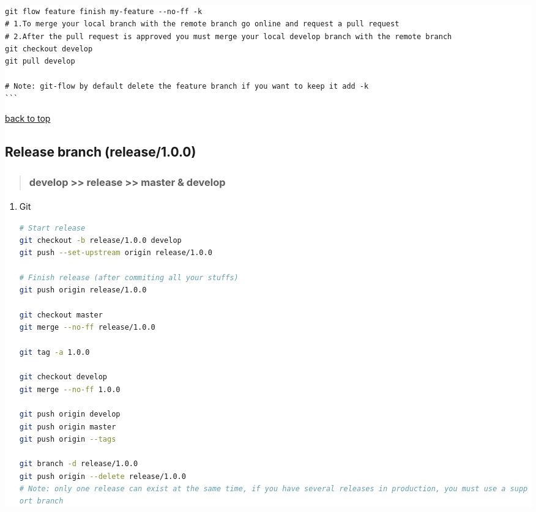    git flow feature finish my-feature --no-ff -k
    # 1.To merge your local branch with the remote branch go online and request a pull request
    # 2.After the pull request is approved you must merge your local develop branch with the remote branch
    git checkout develop
    git pull develop

    # Note: git-flow by default delete the feature branch if you want to keep it add -k
    ```
[back to top](#git)

## Release branch (release/1.0.0)

> ### develop >> release >> master & develop

1. Git
    ```bash
    # Start release
    git checkout -b release/1.0.0 develop
    git push --set-upstream origin release/1.0.0

    # Finish release (after commiting all your stuffs)
    git push origin release/1.0.0
    
    git checkout master
    git merge --no-ff release/1.0.0

    git tag -a 1.0.0

    git checkout develop
    git merge --no-ff 1.0.0

    git push origin develop
    git push origin master
    git push origin --tags

    git branch -d release/1.0.0
    git push origin --delete release/1.0.0
    # Note: only one release can exist at the same time, if you have several releases in production, you must use a support branch
    ```
